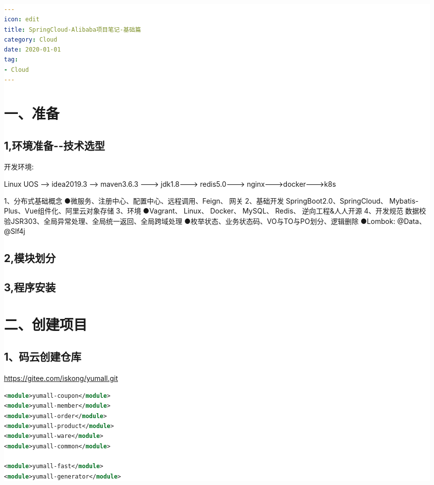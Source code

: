 ```yaml
---
icon: edit
title: SpringCloud-Alibaba项目笔记-基础篇
category: Cloud
date: 2020-01-01
tag:
- Cloud
---
```


# 一、准备

## 1,环境准备--技术选型

开发环境: 

Linux UOS --> idea2019.3 --> maven3.6.3 ---> jdk1.8---> redis5.0---> nginx--->docker--->k8s

1、分布式基础概念
●微服务、注册中心、配置中心、远程调用、Feign、 网关
2、基础开发
SpringBoot2.0、SpringCloud、 Mybatis- Plus、Vue组件化、阿里云对象存储
3、环境
●Vagrant、 Linux、 Docker、 MySQL、 Redis、 逆向工程&人人开源
4、开发规范
数据校验JSR303、全局异常处理、全局统一返回、全局跨域处理
●枚举状态、业务状态码、VO与TO与PO划分、逻辑删除
●Lombok: @Data、 @Slf4j

## 2,模块划分



## 3,程序安装

# 二、创建项目

## 1、码云创建仓库

https://gitee.com/iskong/yumall.git

```xml
<module>yumall-coupon</module>
<module>yumall-member</module>
<module>yumall-order</module>
<module>yumall-product</module>
<module>yumall-ware</module>
<module>yumall-common</module>

<module>yumall-fast</module>
<module>yumall-generator</module>
```
